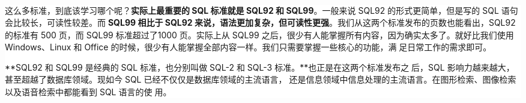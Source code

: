 这么多标准，到底该学习哪个呢？**实际上最重要的 SQL 标准就是 SQL92 和 SQL99**。一般来说 SQL92 的形式更简单，但是写的 SQL 语句会比较长，可读性较差。而 **SQL99 相比于 SQL92 来说，语法更加复杂，但可读性更强**。我们从这两个标准发布的页数也能看出，SQL92 的标准有 500 页，而 SQL99 标准超过了1000 页。实际上从 SQL99 之后，很少有人能掌握所有内容，因为确实太多了。就好比我们使用Windows、Linux 和 Office 的时候，很少有人能掌握全部内容一样。我们只需要掌握一些核心的功能，满
足日常工作的需求即可。

**SQL92 和 SQL99 是经典的 SQL 标准，也分别叫做 SQL-2 和 SQL-3 标准。**也正是在这两个标准发布之
后，SQL 影响力越来越大，甚至超越了数据库领域。现如今 SQL 已经不仅仅是数据库领域的主流语言，
还是信息领域中信息处理的主流语言。在图形检索、图像检索以及语音检索中都能看到 SQL 语言的使
用。  
